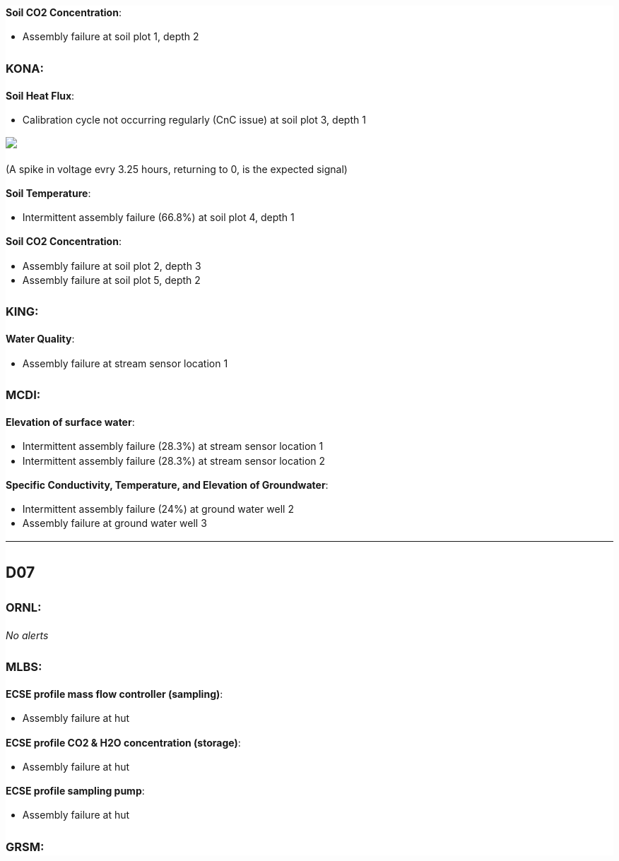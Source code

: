 **Soil CO2 Concentration**:
 - Assembly failure at soil plot 1, depth 2

### KONA:

**Soil Heat Flux**:
 - Calibration cycle not occurring regularly (CnC issue) at soil plot 3, depth 1

<img src="/scratch/SOM/rollingAnalysis/RptDp00/smartAlerts/imgs/NEON.D06.KONA.DP0.00040.001.01800.003.501.000-2019-11-24.png">

 (A spike in voltage evry 3.25 hours, returning to 0, is the expected signal)

**Soil Temperature**:
 - Intermittent assembly failure (66.8%) at soil plot 4, depth 1

**Soil CO2 Concentration**:
 - Assembly failure at soil plot 2, depth 3
 - Assembly failure at soil plot 5, depth 2

### KING:

**Water Quality**:
 - Assembly failure at stream sensor location 1

### MCDI:

**Elevation of surface water**:
 - Intermittent assembly failure (28.3%) at stream sensor location 1
 - Intermittent assembly failure (28.3%) at stream sensor location 2

**Specific Conductivity, Temperature, and Elevation of Groundwater**:
 - Intermittent assembly failure (24%) at ground water well 2
 - Assembly failure at ground water well 3

***
## D07

### ORNL:

_No alerts_

### MLBS:

**ECSE profile mass flow controller (sampling)**:
 - Assembly failure at hut

**ECSE profile CO2 & H2O concentration (storage)**:
 - Assembly failure at hut

**ECSE profile sampling pump**:
 - Assembly failure at hut

### GRSM:
